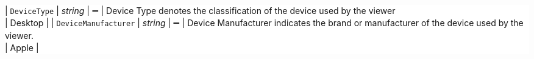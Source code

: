 | `DeviceType`                                                                                                                                                                                                                                                                                                                                                                                                           | *string*                                                                                                                                                                                                                                                                                                                                                                                                               | :heavy_minus_sign:                                                                                                                                                                                                                                                                                                                                                                                                     | Device Type denotes the classification of the device used by the viewer<br/>                                                                                                                                                                                                                                                                                                                                           | Desktop                                                                                                                                                                                                                                                                                                                                                                                                                |
| `DeviceManufacturer`                                                                                                                                                                                                                                                                                                                                                                                                   | *string*                                                                                                                                                                                                                                                                                                                                                                                                               | :heavy_minus_sign:                                                                                                                                                                                                                                                                                                                                                                                                     | Device Manufacturer indicates the brand or manufacturer of the device used by the viewer.<br/>                                                                                                                                                                                                                                                                                                                         | Apple                                                                                                                                                                                                                                                                                                                                                                                                                  |